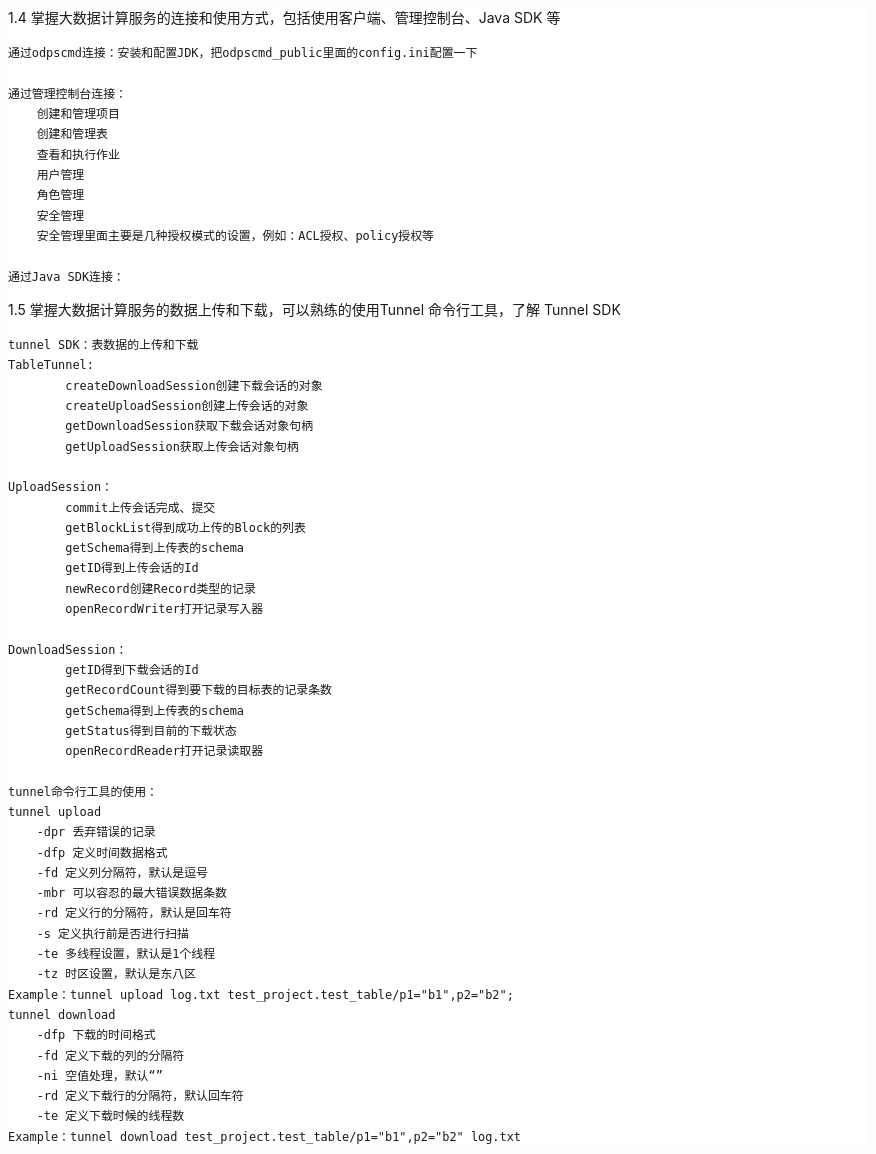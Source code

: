 
1.4 掌握大数据计算服务的连接和使用方式，包括使用客户端、管理控制台、Java SDK 等

	通过odpscmd连接：安装和配置JDK，把odpscmd_public里面的config.ini配置一下
	
	通过管理控制台连接：
		创建和管理项目
		创建和管理表
		查看和执行作业
		用户管理
		角色管理
		安全管理
		安全管理里面主要是几种授权模式的设置，例如：ACL授权、policy授权等
	
	通过Java SDK连接：
	
1.5 掌握大数据计算服务的数据上传和下载，可以熟练的使用Tunnel 命令行工具，了解 Tunnel SDK

	tunnel SDK：表数据的上传和下载
	TableTunnel:
			createDownloadSession创建下载会话的对象
			createUploadSession创建上传会话的对象
			getDownloadSession获取下载会话对象句柄
			getUploadSession获取上传会话对象句柄
	
	UploadSession：
			commit上传会话完成、提交
			getBlockList得到成功上传的Block的列表
			getSchema得到上传表的schema
			getID得到上传会话的Id
			newRecord创建Record类型的记录
			openRecordWriter打开记录写入器
			
	DownloadSession：
			getID得到下载会话的Id
			getRecordCount得到要下载的目标表的记录条数
			getSchema得到上传表的schema
			getStatus得到目前的下载状态
			openRecordReader打开记录读取器
			
	tunnel命令行工具的使用：
	tunnel upload 
		-dpr 丢弃错误的记录
		-dfp 定义时间数据格式
		-fd 定义列分隔符，默认是逗号
		-mbr 可以容忍的最大错误数据条数
		-rd 定义行的分隔符，默认是回车符
		-s 定义执行前是否进行扫描
		-te 多线程设置，默认是1个线程
		-tz 时区设置，默认是东八区
	Example：tunnel upload log.txt test_project.test_table/p1="b1",p2="b2";
	tunnel download
		-dfp 下载的时间格式
		-fd 定义下载的列的分隔符
		-ni 空值处理，默认“”
		-rd 定义下载行的分隔符，默认回车符
		-te 定义下载时候的线程数
	Example：tunnel download test_project.test_table/p1="b1",p2="b2" log.txt
